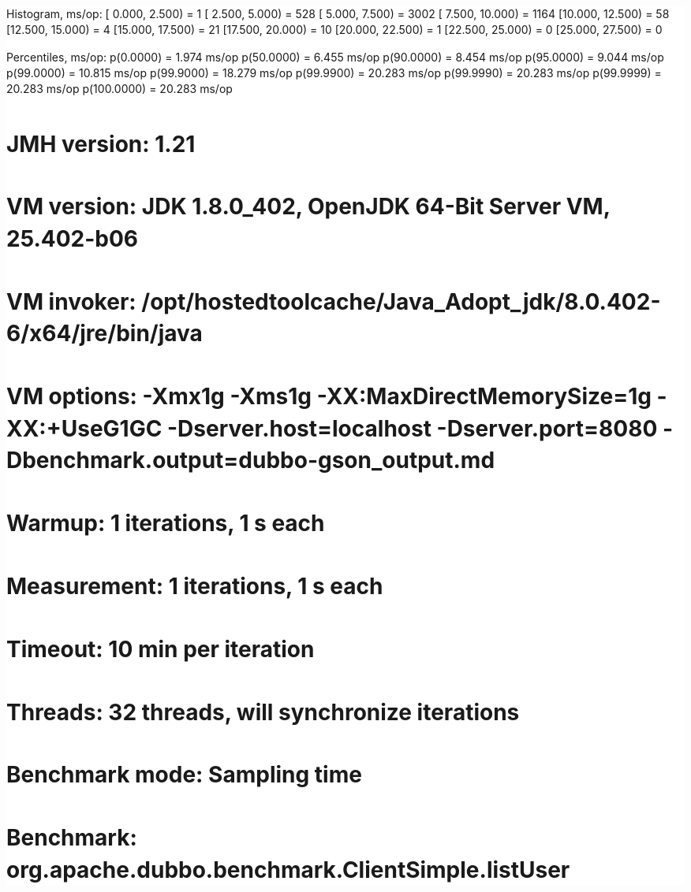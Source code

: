  Histogram, ms/op:
    [ 0.000,  2.500) = 1 
    [ 2.500,  5.000) = 528 
    [ 5.000,  7.500) = 3002 
    [ 7.500, 10.000) = 1164 
    [10.000, 12.500) = 58 
    [12.500, 15.000) = 4 
    [15.000, 17.500) = 21 
    [17.500, 20.000) = 10 
    [20.000, 22.500) = 1 
    [22.500, 25.000) = 0 
    [25.000, 27.500) = 0 

  Percentiles, ms/op:
      p(0.0000) =      1.974 ms/op
     p(50.0000) =      6.455 ms/op
     p(90.0000) =      8.454 ms/op
     p(95.0000) =      9.044 ms/op
     p(99.0000) =     10.815 ms/op
     p(99.9000) =     18.279 ms/op
     p(99.9900) =     20.283 ms/op
     p(99.9990) =     20.283 ms/op
     p(99.9999) =     20.283 ms/op
    p(100.0000) =     20.283 ms/op


# JMH version: 1.21
# VM version: JDK 1.8.0_402, OpenJDK 64-Bit Server VM, 25.402-b06
# VM invoker: /opt/hostedtoolcache/Java_Adopt_jdk/8.0.402-6/x64/jre/bin/java
# VM options: -Xmx1g -Xms1g -XX:MaxDirectMemorySize=1g -XX:+UseG1GC -Dserver.host=localhost -Dserver.port=8080 -Dbenchmark.output=dubbo-gson_output.md
# Warmup: 1 iterations, 1 s each
# Measurement: 1 iterations, 1 s each
# Timeout: 10 min per iteration
# Threads: 32 threads, will synchronize iterations
# Benchmark mode: Sampling time
# Benchmark: org.apache.dubbo.benchmark.ClientSimple.listUser
